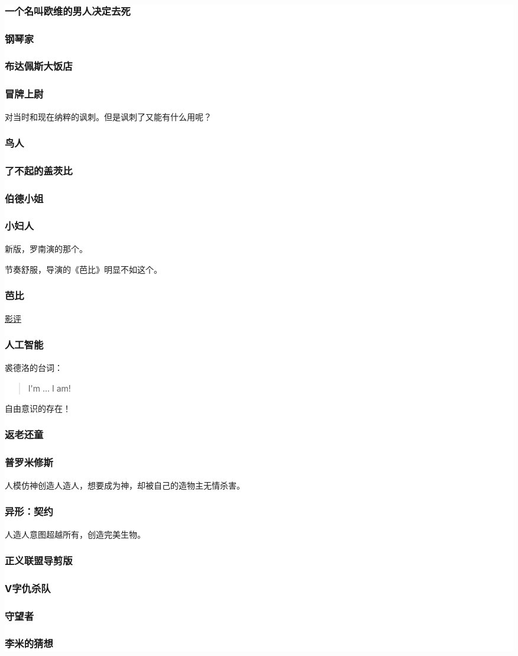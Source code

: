 ### 一个名叫欧维的男人决定去死

### 钢琴家

### 布达佩斯大饭店

### 冒牌上尉

对当时和现在纳粹的讽刺。但是讽刺了又能有什么用呢？

### 鸟人

### 了不起的盖茨比

### 伯德小姐

### 小妇人

新版，罗南演的那个。

节奏舒服，导演的《芭比》明显不如这个。

### 芭比

[影评](/hexo/essays/Barbie)

### 人工智能

裘德洛的台词：

> I'm ... I am!

自由意识的存在！

### 返老还童

### 普罗米修斯

人模仿神创造人造人，想要成为神，却被自己的造物主无情杀害。

### 异形：契约

人造人意图超越所有，创造完美生物。

### 正义联盟导剪版

### V字仇杀队

### 守望者

### 李米的猜想
